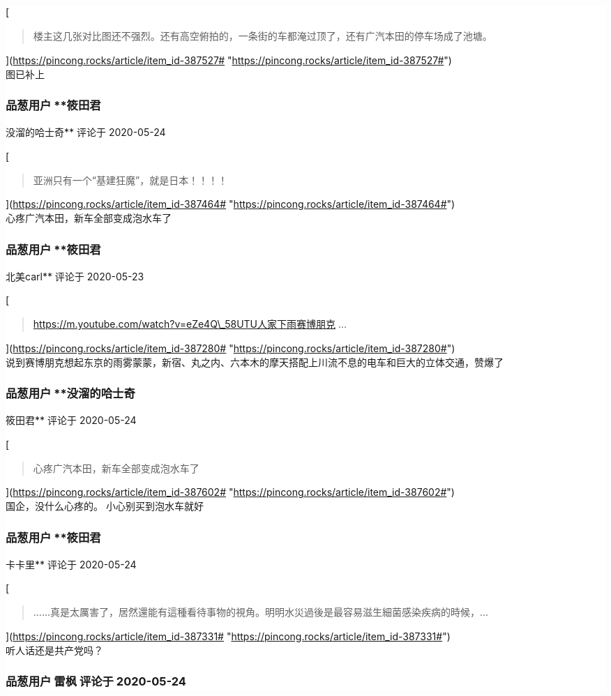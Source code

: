 [

> 楼主这几张对比图还不强烈。还有高空俯拍的，一条街的车都淹过顶了，还有广汽本田的停车场成了池塘。

](https://pincong.rocks/article/item_id-387527# "https://pincong.rocks/article/item_id-387527#")  
图已补上
        


            
### 品葱用户 **筱田君 
没溜的哈士奇** 评论于 2020-05-24
        
[

> 亚洲只有一个“基建狂魔”，就是日本！！！！

](https://pincong.rocks/article/item_id-387464# "https://pincong.rocks/article/item_id-387464#")  
心疼广汽本田，新车全部变成泡水车了
        


            
### 品葱用户 **筱田君 
北美carl** 评论于 2020-05-23
        
[

> https://m.youtube.com/watch?v=eZe4Q\_58UTU人家下雨赛博朋克 ...

](https://pincong.rocks/article/item_id-387280# "https://pincong.rocks/article/item_id-387280#")  
说到赛博朋克想起东京的雨雾蒙蒙，新宿、丸之内、六本木的摩天搭配上川流不息的电车和巨大的立体交通，赞爆了
        


            
### 品葱用户 **没溜的哈士奇 
筱田君** 评论于 2020-05-24
        
[

> 心疼广汽本田，新车全部变成泡水车了

](https://pincong.rocks/article/item_id-387602# "https://pincong.rocks/article/item_id-387602#")  
国企，没什么心疼的。 小心别买到泡水车就好
        


            
### 品葱用户 **筱田君 
卡卡里** 评论于 2020-05-24
        
[

> ......真是太厲害了，居然還能有這種看待事物的視角。明明水災過後是最容易滋生細菌感染疾病的時候，...

](https://pincong.rocks/article/item_id-387331# "https://pincong.rocks/article/item_id-387331#")  
听人话还是共产党吗？
        


            
### 品葱用户 **雷枫** 评论于 2020-05-24
        